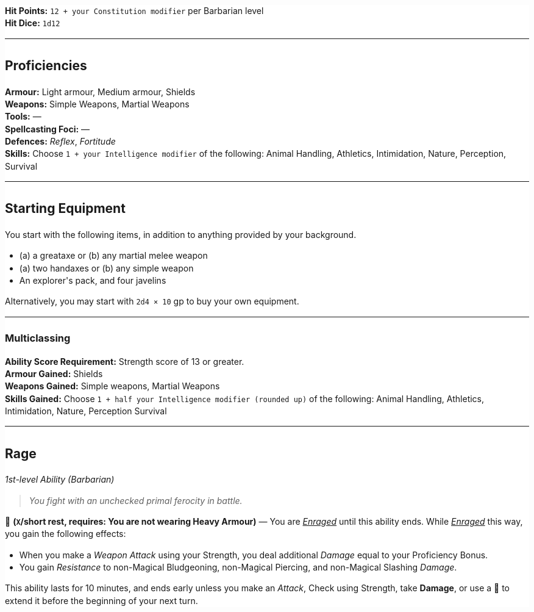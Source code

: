 **Hit Points:** `12 + your Constitution modifier` per Barbarian level  
**Hit Dice:** `1d12`  

---

## Proficiencies

**Armour:** Light armour, Medium armour, Shields  
**Weapons:** Simple Weapons, Martial Weapons  
**Tools:** —  
**Spellcasting Foci:** —  
**Defences:** *Reflex*, *Fortitude*  
**Skills:** Choose `1 + your Intelligence modifier` of the following: Animal Handling, Athletics, Intimidation, Nature, Perception, Survival  

---

## Starting Equipment

You start with the following items, in addition to anything provided by your background.

* (a) a greataxe or (b) any martial melee weapon
* (a) two handaxes or (b) any simple weapon
* An explorer's pack, and four javelins

Alternatively, you may start with `2d4 × 10` gp to buy your own equipment.

---

### Multiclassing

**Ability Score Requirement:** Strength score of 13 or greater.  
**Armour Gained:** Shields  
**Weapons Gained:** Simple weapons, Martial Weapons  
**Skills Gained:** Choose `1 + half your Intelligence modifier (rounded up)` of the following: Animal Handling, Athletics, Intimidation, Nature, Perception Survival  

---

## Rage
*1st-level Ability (Barbarian)*  

> *You fight with an unchecked primal ferocity in battle.*

🔷 **(`X`/short rest, requires: You are not wearing Heavy Armour)** — You are *[Enraged]* until this ability ends. While *[Enraged]* this way, you gain the following effects:
* When you make a *Weapon Attack* using your Strength, you deal additional *Damage* equal to your Proficiency Bonus.
* You gain *Resistance* to non-Magical Bludgeoning, non-Magical Piercing, and non-Magical Slashing *Damage*.

This ability lasts for 10 minutes, and ends early unless you make an *Attack*, Check using Strength, take **Damage**, or use a 🔷 to extend it before the beginning of your next turn.


[Enraged]: ../../Rules/Conditions/Enraged.md
[BF]: ./Barbarian%20Fighting%20Styles.md
[AtkAct]: ../../Rules/Encounters/Actions/Attack.md
[Barbarian Exploit List]: ./Barbarian%20Exploits.md
[Beast]: ./Primal%20Paths/Path%20of%20The%20Beast.md
[Bersk]: ./Primal%20Paths/Path%20of%20The%20Berserker.md
[Condu]: ./Primal%20Paths/Path%20of%20The%20Conduit.md
[GrnWd]: ./Primal%20Paths/Path%20of%20The%20Green%20Warden.md
[Storm]: ./Primal%20Paths/Path%20of%20The%20Storm.md
[Titan]: ./Primal%20Paths/Path%20of%20The%20Titan.md
[TtmWr]: ./Primal%20Paths/Path%20of%20The%20Totem%20Warrior.md
[Zealt]: ./Primal%20Paths/Path%20of%20the%20Zealot.md
[PoF]: ./Primal%20Paths/Path%20of%20Flames.md